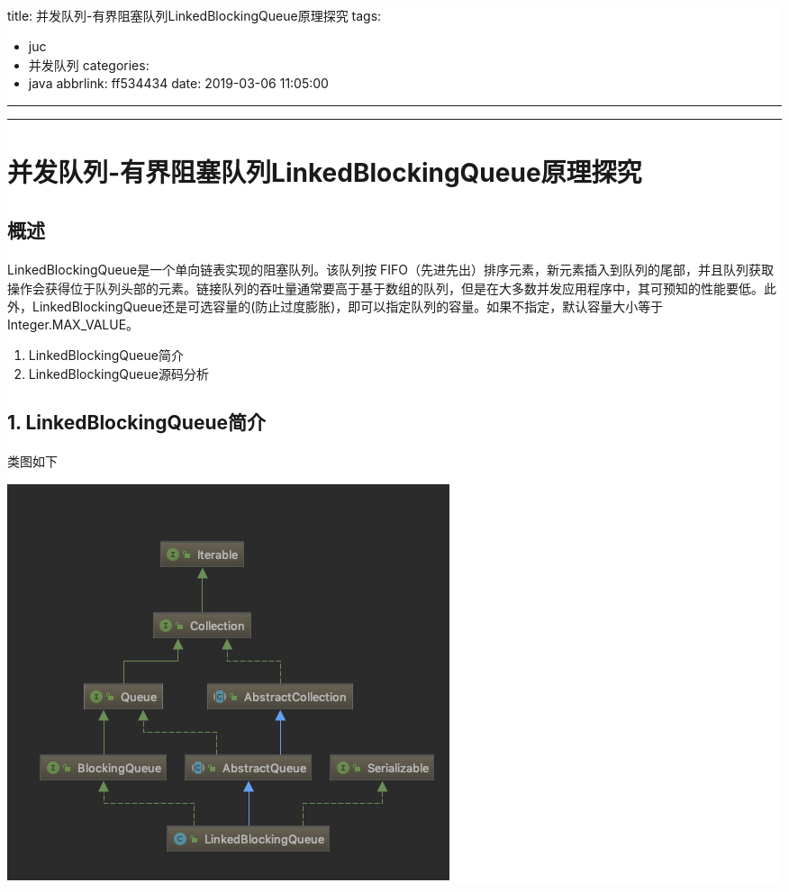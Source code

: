 title: 并发队列-有界阻塞队列LinkedBlockingQueue原理探究
tags:
  - juc
  - 并发队列
categories:
  - java
abbrlink: ff534434
date: 2019-03-06 11:05:00
---
---
# 并发队列-有界阻塞队列LinkedBlockingQueue原理探究

## 概述

LinkedBlockingQueue是一个单向链表实现的阻塞队列。该队列按 FIFO（先进先出）排序元素，新元素插入到队列的尾部，并且队列获取操作会获得位于队列头部的元素。链接队列的吞吐量通常要高于基于数组的队列，但是在大多数并发应用程序中，其可预知的性能要低。此外，LinkedBlockingQueue还是可选容量的(防止过度膨胀)，即可以指定队列的容量。如果不指定，默认容量大小等于Integer.MAX_VALUE。

1. LinkedBlockingQueue简介
2. LinkedBlockingQueue源码分析


## 1. LinkedBlockingQueue简介

类图如下

![upload successful](/images/pasted-166.png)
